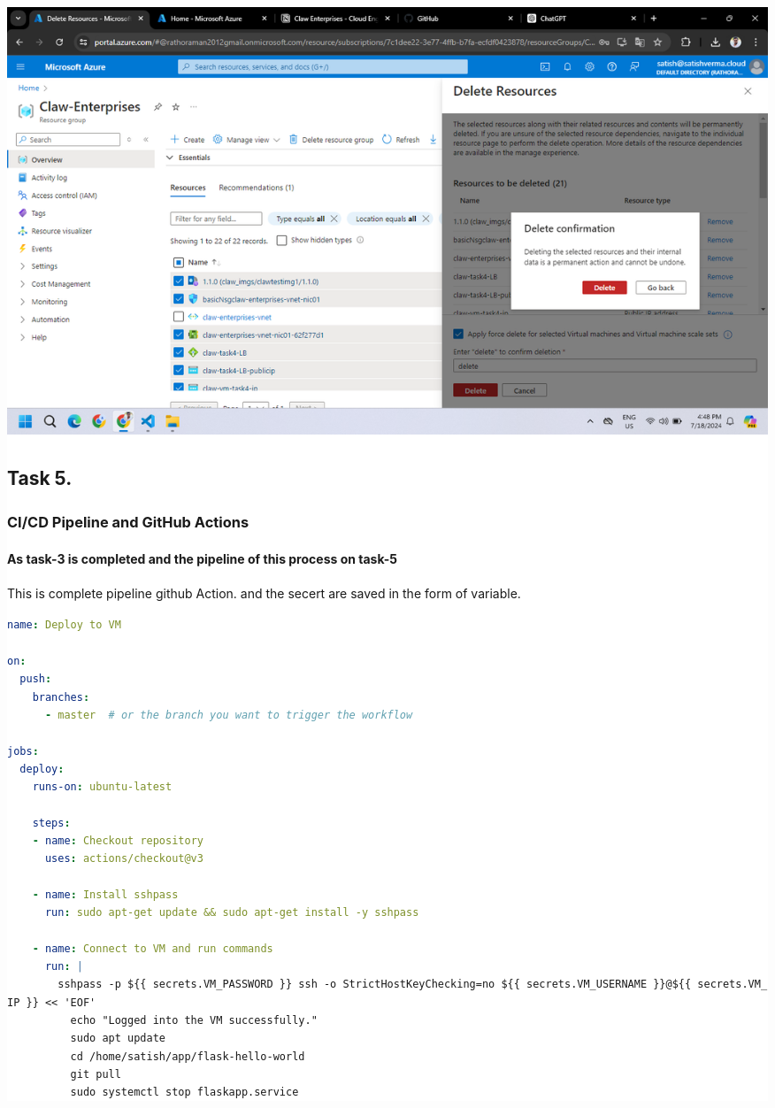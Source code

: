 ![App Screenshot](./task-4/Screenshot%20(45).png)

## Task 5.

### CI/CD Pipeline and GitHub Actions
#### As task-3 is completed and the pipeline of this process on task-5 
This is complete pipeline github Action.
and the secert are saved in the form of variable.

```yaml
name: Deploy to VM

on:
  push:
    branches:
      - master  # or the branch you want to trigger the workflow

jobs:
  deploy:
    runs-on: ubuntu-latest

    steps:
    - name: Checkout repository
      uses: actions/checkout@v3

    - name: Install sshpass
      run: sudo apt-get update && sudo apt-get install -y sshpass

    - name: Connect to VM and run commands
      run: |
        sshpass -p ${{ secrets.VM_PASSWORD }} ssh -o StrictHostKeyChecking=no ${{ secrets.VM_USERNAME }}@${{ secrets.VM_IP }} << 'EOF'
          echo "Logged into the VM successfully."
          sudo apt update 
          cd /home/satish/app/flask-hello-world
          git pull
          sudo systemctl stop flaskapp.service
```